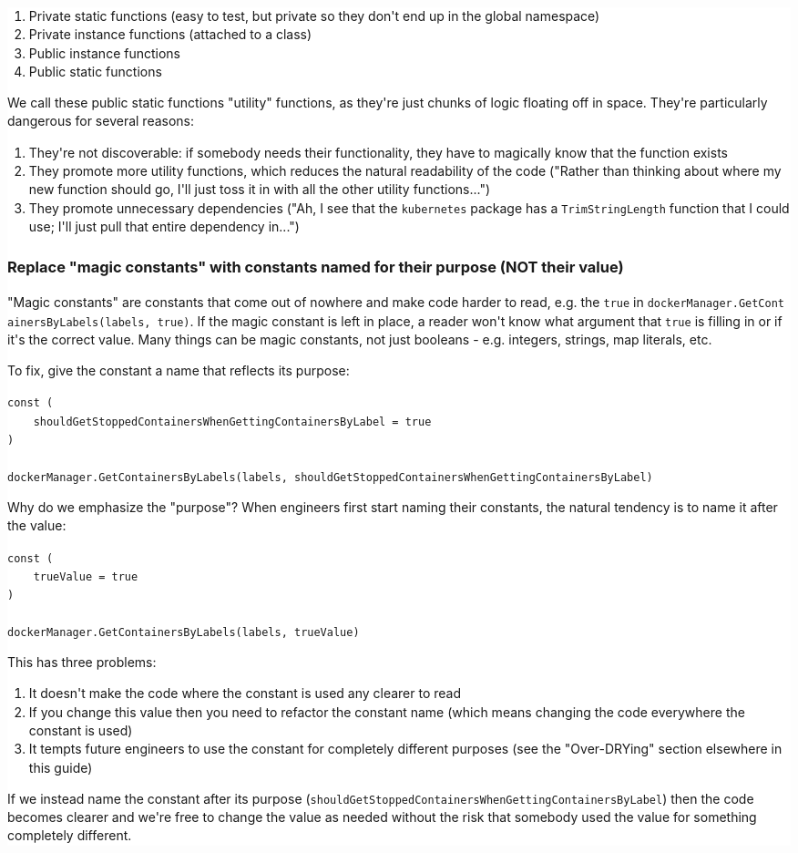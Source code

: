 1. Private static functions (easy to test, but private so they don't end up in the global namespace)
1. Private instance functions (attached to a class)
1. Public instance functions
1. Public static functions

We call these public static functions "utility" functions, as they're just chunks of logic floating off in space. They're particularly dangerous for several reasons:

1. They're not discoverable: if somebody needs their functionality, they have to magically know that the function exists
1. They promote more utility functions, which reduces the natural readability of the code ("Rather than thinking about where my new function should go, I'll just toss it in with all the other utility functions...")
1. They promote unnecessary dependencies ("Ah, I see that the `kubernetes` package has a `TrimStringLength` function that I could use; I'll just pull that entire dependency in...")

### Replace "magic constants" with constants named for their purpose (NOT their value)
"Magic constants" are constants that come out of nowhere and make code harder to read, e.g. the `true` in `dockerManager.GetContainersByLabels(labels, true)`. If the magic constant is left in place, a reader won't know what argument that `true` is filling in or if it's the correct value. Many things can be magic constants, not just booleans - e.g. integers, strings, map literals, etc. 

To fix, give the constant a name that reflects its purpose:

```
const (
    shouldGetStoppedContainersWhenGettingContainersByLabel = true
)

dockerManager.GetContainersByLabels(labels, shouldGetStoppedContainersWhenGettingContainersByLabel)
```

Why do we emphasize the "purpose"? When engineers first start naming their constants, the natural tendency is to name it after the value:

```
const (
    trueValue = true
)

dockerManager.GetContainersByLabels(labels, trueValue)
```

This has three problems: 

1. It doesn't make the code where the constant is used any clearer to read
1. If you change this value then you need to refactor the constant name (which means changing the code everywhere the constant is used)
1. It tempts future engineers to use the constant for completely different purposes (see the "Over-DRYing" section elsewhere in this guide)

If we instead name the constant after its purpose (`shouldGetStoppedContainersWhenGettingContainersByLabel`) then the code becomes clearer and we're free to change the value as needed without the risk that somebody used the value for something completely different.
